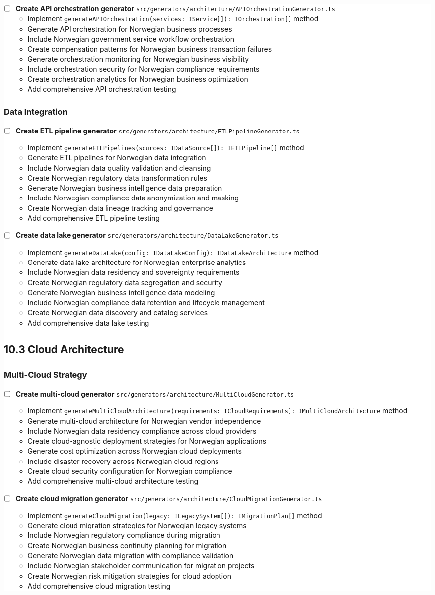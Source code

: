 - [ ] **Create API orchestration generator** `src/generators/architecture/APIOrchestrationGenerator.ts`
  - Implement `generateAPIOrchestration(services: IService[]): IOrchestration[]` method
  - Generate API orchestration for Norwegian business processes
  - Include Norwegian government service workflow orchestration
  - Create compensation patterns for Norwegian business transaction failures
  - Generate orchestration monitoring for Norwegian business visibility
  - Include orchestration security for Norwegian compliance requirements
  - Create orchestration analytics for Norwegian business optimization
  - Add comprehensive API orchestration testing

### Data Integration

- [ ] **Create ETL pipeline generator** `src/generators/architecture/ETLPipelineGenerator.ts`
  - Implement `generateETLPipelines(sources: IDataSource[]): IETLPipeline[]` method
  - Generate ETL pipelines for Norwegian data integration
  - Include Norwegian data quality validation and cleansing
  - Create Norwegian regulatory data transformation rules
  - Generate Norwegian business intelligence data preparation
  - Include Norwegian compliance data anonymization and masking
  - Create Norwegian data lineage tracking and governance
  - Add comprehensive ETL pipeline testing

- [ ] **Create data lake generator** `src/generators/architecture/DataLakeGenerator.ts`
  - Implement `generateDataLake(config: IDataLakeConfig): IDataLakeArchitecture` method
  - Generate data lake architecture for Norwegian enterprise analytics
  - Include Norwegian data residency and sovereignty requirements
  - Create Norwegian regulatory data segregation and security
  - Generate Norwegian business intelligence data modeling
  - Include Norwegian compliance data retention and lifecycle management
  - Create Norwegian data discovery and catalog services
  - Add comprehensive data lake testing

## 10.3 Cloud Architecture

### Multi-Cloud Strategy

- [ ] **Create multi-cloud generator** `src/generators/architecture/MultiCloudGenerator.ts`
  - Implement `generateMultiCloudArchitecture(requirements: ICloudRequirements): IMultiCloudArchitecture` method
  - Generate multi-cloud architecture for Norwegian vendor independence
  - Include Norwegian data residency compliance across cloud providers
  - Create cloud-agnostic deployment strategies for Norwegian applications
  - Generate cost optimization across Norwegian cloud deployments
  - Include disaster recovery across Norwegian cloud regions
  - Create cloud security configuration for Norwegian compliance
  - Add comprehensive multi-cloud architecture testing

- [ ] **Create cloud migration generator** `src/generators/architecture/CloudMigrationGenerator.ts`
  - Implement `generateCloudMigration(legacy: ILegacySystem[]): IMigrationPlan[]` method
  - Generate cloud migration strategies for Norwegian legacy systems
  - Include Norwegian regulatory compliance during migration
  - Create Norwegian business continuity planning for migration
  - Generate Norwegian data migration with compliance validation
  - Include Norwegian stakeholder communication for migration projects
  - Create Norwegian risk mitigation strategies for cloud adoption
  - Add comprehensive cloud migration testing
